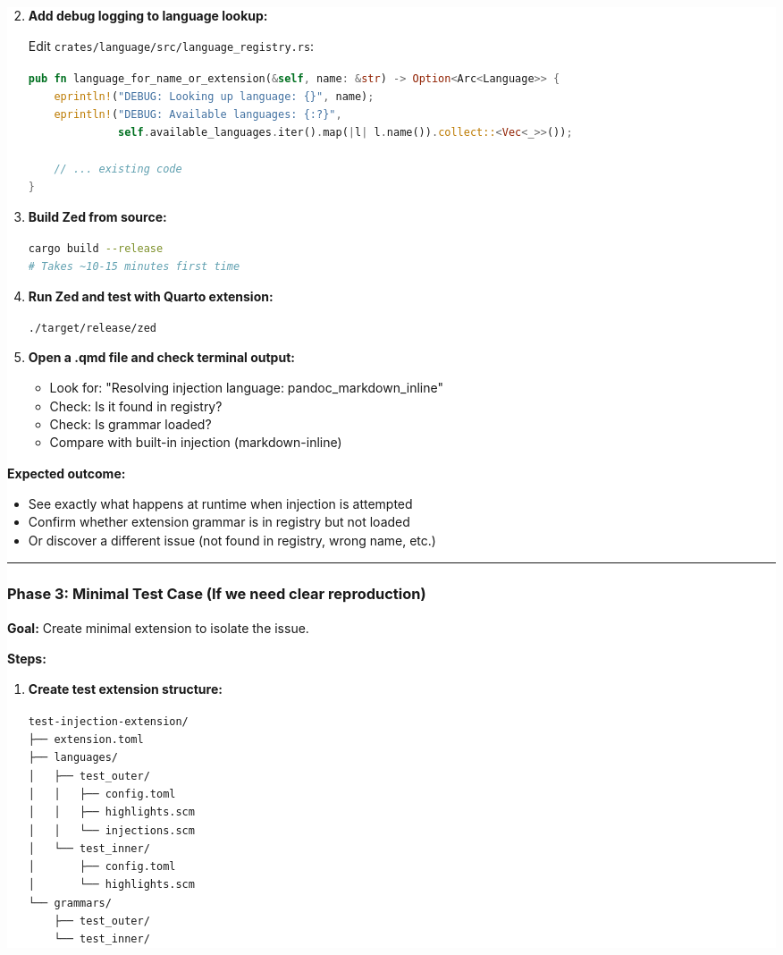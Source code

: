 2. **Add debug logging to language lookup:**

   Edit `crates/language/src/language_registry.rs`:
   ```rust
   pub fn language_for_name_or_extension(&self, name: &str) -> Option<Arc<Language>> {
       eprintln!("DEBUG: Looking up language: {}", name);
       eprintln!("DEBUG: Available languages: {:?}",
                 self.available_languages.iter().map(|l| l.name()).collect::<Vec<_>>());

       // ... existing code
   }
   ```

3. **Build Zed from source:**
   ```bash
   cargo build --release
   # Takes ~10-15 minutes first time
   ```

4. **Run Zed and test with Quarto extension:**
   ```bash
   ./target/release/zed
   ```

5. **Open a .qmd file and check terminal output:**
   - Look for: "Resolving injection language: pandoc_markdown_inline"
   - Check: Is it found in registry?
   - Check: Is grammar loaded?
   - Compare with built-in injection (markdown-inline)

**Expected outcome:**
- See exactly what happens at runtime when injection is attempted
- Confirm whether extension grammar is in registry but not loaded
- Or discover a different issue (not found in registry, wrong name, etc.)

---

### Phase 3: Minimal Test Case (If we need clear reproduction)

**Goal:** Create minimal extension to isolate the issue.

**Steps:**

1. **Create test extension structure:**
   ```
   test-injection-extension/
   ├── extension.toml
   ├── languages/
   │   ├── test_outer/
   │   │   ├── config.toml
   │   │   ├── highlights.scm
   │   │   └── injections.scm
   │   └── test_inner/
   │       ├── config.toml
   │       └── highlights.scm
   └── grammars/
       ├── test_outer/
       └── test_inner/
   ```
